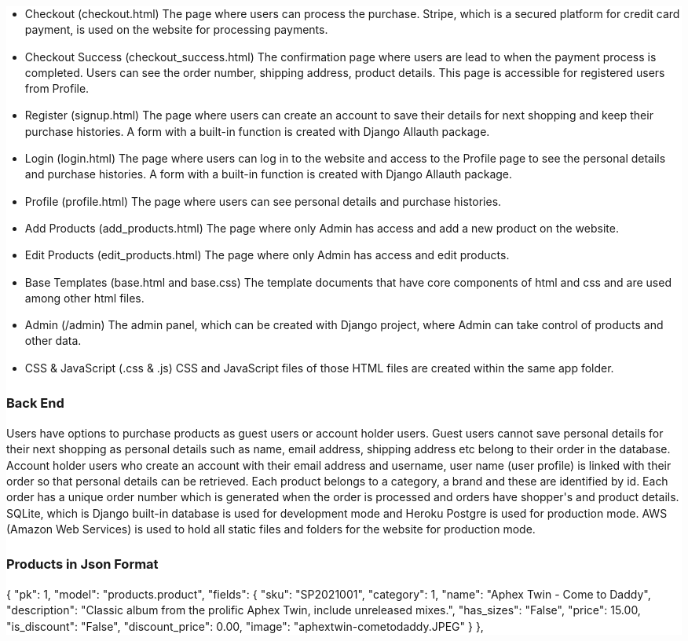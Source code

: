 * Checkout (checkout.html)
The page where users can process the purchase. Stripe, which is a secured platform for credit card payment, is used on the website for processing payments.

* Checkout Success (checkout_success.html)
The confirmation page where users are lead to when the payment process is completed. Users can see the order number, shipping address, product details. This page is accessible for registered users from Profile.

* Register (signup.html)
The page where users can create an account to save their details for next shopping and keep their purchase histories. A form with a built-in function is created with Django Allauth package.

* Login (login.html)
The page where users can log in to the website and access to the Profile page to see the personal details and purchase histories. A form with a built-in function is created with Django Allauth package.

* Profile (profile.html)
The page where users can see personal details and purchase histories.

* Add Products (add_products.html)
The page where only Admin has access and add a new product on the website.

* Edit Products (edit_products.html)
The page where only Admin has access and edit products.

* Base Templates (base.html and base.css)
The template documents that have core components of html and css and are used among other html files.

* Admin (/admin)
The admin panel, which can be created with Django project, where Admin can take control of products and other data.

* CSS & JavaScript (.css & .js)
CSS and JavaScript files of those HTML files are created within the same app folder.

### Back End

Users have options to purchase products as guest users or account holder users. Guest users cannot save personal details for their next shopping as personal details such as name, email address, shipping address etc belong to their order in the database. Account holder users who create an account with their email address and username, user name (user profile) is linked with their order so that personal details can be retrieved. Each product belongs to a category, a brand and these are identified by id. Each order has a unique order number which is generated when the order is processed and orders have shopper's and product details.
SQLite, which is Django built-in database is used for development mode and Heroku Postgre is used for production mode. AWS (Amazon Web Services) is used to hold all static files and folders for the website for production mode.

### Products in Json Format

{
        "pk": 1,
        "model": "products.product",
        "fields": {
            "sku": "SP2021001",
            "category": 1,
            "name": "Aphex Twin - Come to Daddy",
            "description": "Classic album from the prolific Aphex Twin, include unreleased mixes.",
            "has_sizes": "False",
            "price": 15.00,
            "is_discount": "False",
            "discount_price": 0.00,
            "image": "aphextwin-cometodaddy.JPEG"
        }
    },